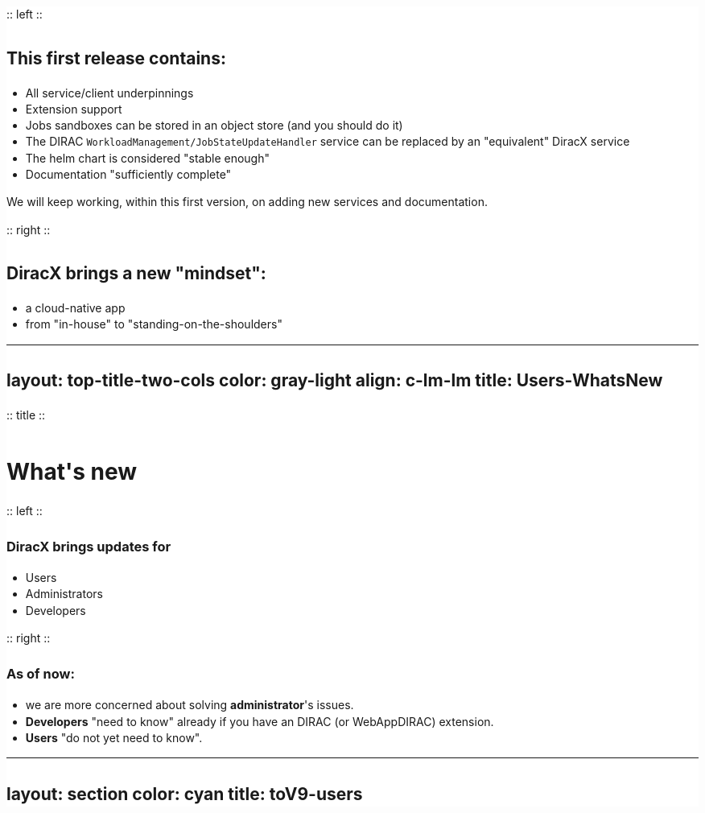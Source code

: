 :: left ::

## This first release contains:
* All service/client underpinnings
* Extension support
* Jobs sandboxes can be stored in an object store (and you should do it)
* The DIRAC `WorkloadManagement/JobStateUpdateHandler` service can be replaced by an "equivalent" DiracX service
* The helm chart is considered "stable enough"
* Documentation "sufficiently complete"

We will keep working, within this first version, on adding new services and documentation.


:: right ::

## DiracX brings a new "mindset":
* a cloud-native app
* from "in-house" to "standing-on-the-shoulders"


---
layout: top-title-two-cols
color: gray-light
align: c-lm-lm
title: Users-WhatsNew
---

:: title :: 

# What's new 

:: left ::

### DiracX brings updates for

- Users
- Administrators
- Developers

:: right ::

### As of now:
- we are more concerned about solving **administrator**'s issues.
- **Developers** "need to know" already if you have an DIRAC (or WebAppDIRAC) extension.
- **Users** "do not yet need to know".


---
layout: section
color: cyan
title: toV9-users
---

